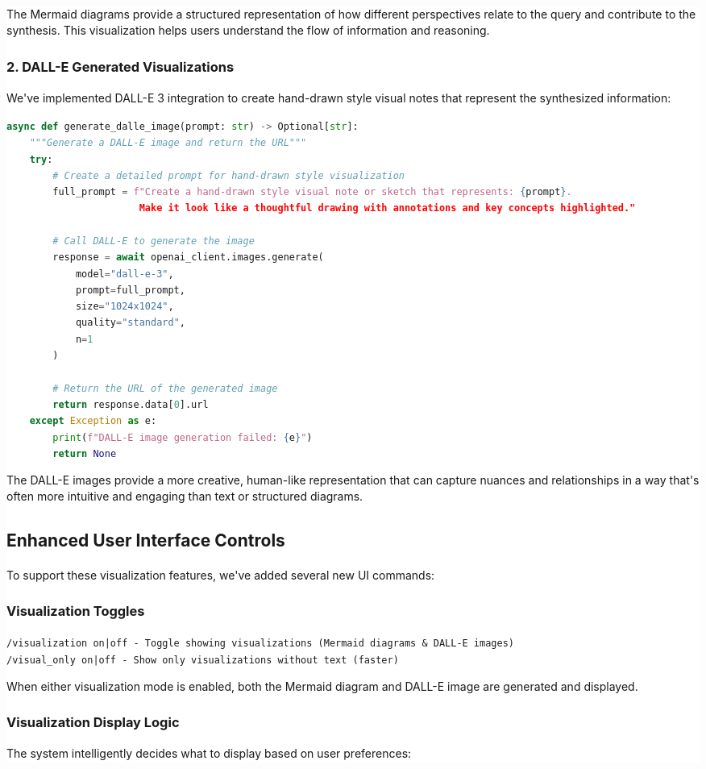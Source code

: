 The Mermaid diagrams provide a structured representation of how different perspectives relate to the query and contribute to the synthesis. This visualization helps users understand the flow of information and reasoning.

### 2. DALL-E Generated Visualizations

We've implemented DALL-E 3 integration to create hand-drawn style visual notes that represent the synthesized information:

```python
async def generate_dalle_image(prompt: str) -> Optional[str]:
    """Generate a DALL-E image and return the URL"""
    try:
        # Create a detailed prompt for hand-drawn style visualization
        full_prompt = f"Create a hand-drawn style visual note or sketch that represents: {prompt}. 
                       Make it look like a thoughtful drawing with annotations and key concepts highlighted."
        
        # Call DALL-E to generate the image
        response = await openai_client.images.generate(
            model="dall-e-3",
            prompt=full_prompt,
            size="1024x1024",
            quality="standard",
            n=1
        )
        
        # Return the URL of the generated image
        return response.data[0].url
    except Exception as e:
        print(f"DALL-E image generation failed: {e}")
        return None
```

The DALL-E images provide a more creative, human-like representation that can capture nuances and relationships in a way that's often more intuitive and engaging than text or structured diagrams.

## Enhanced User Interface Controls

To support these visualization features, we've added several new UI commands:

### Visualization Toggles

```
/visualization on|off - Toggle showing visualizations (Mermaid diagrams & DALL-E images)
/visual_only on|off - Show only visualizations without text (faster)
```

When either visualization mode is enabled, both the Mermaid diagram and DALL-E image are generated and displayed.

### Visualization Display Logic

The system intelligently decides what to display based on user preferences:
